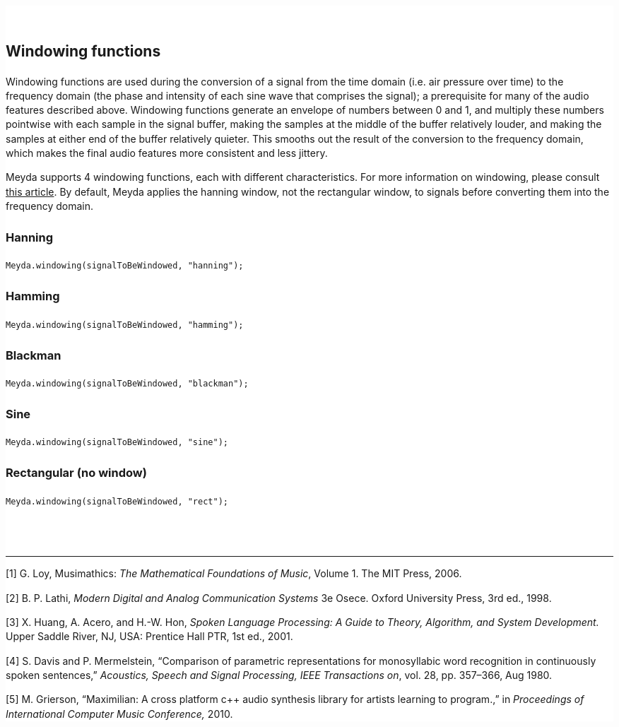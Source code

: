 <br>

## Windowing functions

Windowing functions are used during the conversion of a signal from the time domain (i.e. air pressure over time) to the frequency domain (the phase and intensity of each sine wave that comprises the signal); a prerequisite for many of the audio features described above. Windowing functions generate an envelope of numbers between 0 and 1, and multiply these numbers pointwise with each sample in the signal buffer, making the samples at the middle of the buffer relatively louder, and making the samples at either end of the buffer relatively quieter. This smooths out the result of the conversion to the frequency domain, which makes the final audio features more consistent and less jittery.

Meyda supports 4 windowing functions, each with different characteristics. For more information on windowing, please consult [this article][wikipedia-windowing]. By default, Meyda applies the hanning window, not the rectangular window, to signals before converting them into the frequency domain.

### Hanning

`Meyda.windowing(signalToBeWindowed, "hanning");`

### Hamming

`Meyda.windowing(signalToBeWindowed, "hamming");`

### Blackman

`Meyda.windowing(signalToBeWindowed, "blackman");`

### Sine

`Meyda.windowing(signalToBeWindowed, "sine");`

### Rectangular (no window)

`Meyda.windowing(signalToBeWindowed, "rect");`

<br>
<br>

---

[1] G. Loy, Musimathics: _The Mathematical Foundations of Music_, Volume 1. The MIT Press, 2006.

[2] B. P. Lathi, _Modern Digital and Analog Communication Systems_ 3e Osece. Oxford University Press, 3rd ed., 1998.

[3] X. Huang, A. Acero, and H.-W. Hon, _Spoken Language Processing: A Guide to Theory, Algorithm, and System Development._ Upper Saddle River, NJ, USA: Prentice Hall PTR, 1st ed., 2001.

[4] S. Davis and P. Mermelstein, “Comparison of parametric representations for monosyllabic word recognition in continuously spoken sentences,” _Acoustics, Speech and Signal Processing, IEEE Transactions on_, vol. 28, pp. 357–366, Aug 1980.

[5] M. Grierson, “Maximilian: A cross platform c++ audio synthesis library for artists learning to program.,” in _Proceedings of International Computer Music Conference,_ 2010.


[wikipedia-windowing]: https://en.wikipedia.org/wiki/Window_function
[wikipedia-mel]: https://en.wikipedia.org/wiki/Mel_scale
[wikipedia-bark]: https://en.wikipedia.org/wiki/Bark_scale
[mathworks-fourier]: https://www.mathworks.com/help/signal/examples/practical-introduction-to-frequency-domain-analysis.html
[let us know]: https://github.com/meyda/meyda/issues